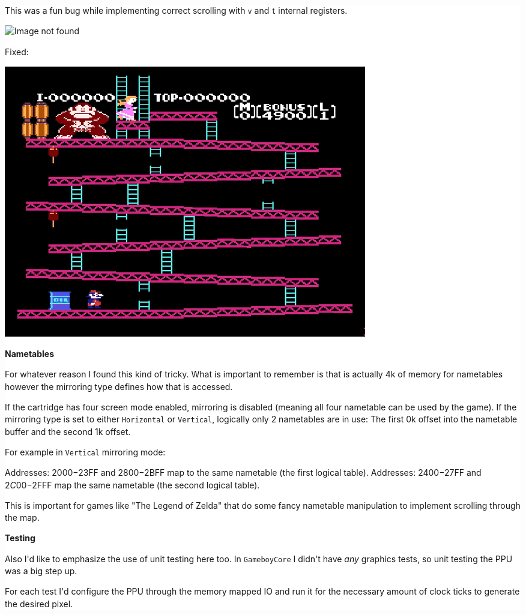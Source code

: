 This was a fun bug while implementing correct scrolling with `v` and `t` internal registers.

![Image not found](/assets/2020/04/15/bug1.gif)

Fixed:

![Image not found](/assets/2020/04/15/demo2.gif)

**Nametables**

For whatever reason I found this kind of tricky. What is important to remember is that is actually 4k of memory for nametables however the mirroring type defines how that is accessed.

If the cartridge has four screen mode enabled, mirroring is disabled (meaning all four nametable can be used by the game). If the mirroring type is set to either `Horizontal` or `Vertical`, logically only 2 nametables are in use: The first 0k offset into the nametable buffer and the second 1k offset.

For example in `Vertical` mirroring mode:

Addresses: $2000-$23FF and $2800-$2BFF map to the same nametable (the first logical table).
Addresses: $2400-$27FF and $2C00-$2FFF map the same nametable (the second logical table).

This is important for games like "The Legend of Zelda" that do some fancy nametable manipulation to implement scrolling through the map.

**Testing**

Also I'd like to emphasize the use of unit testing here too. In `GameboyCore` I didn't have *any* graphics tests, so unit testing the PPU was a big step up.

For each test I'd configure the PPU through the memory mapped IO and run it for the necessary amount of clock ticks to generate the desired pixel.

